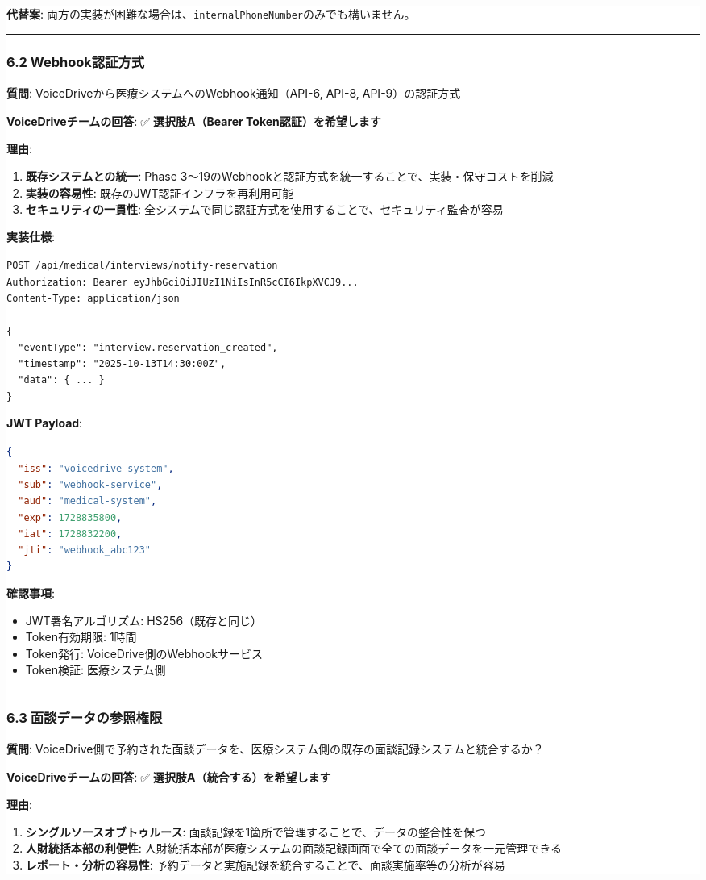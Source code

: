 **代替案**: 両方の実装が困難な場合は、`internalPhoneNumber`のみでも構いません。

---

### 6.2 Webhook認証方式

**質問**: VoiceDriveから医療システムへのWebhook通知（API-6, API-8, API-9）の認証方式

**VoiceDriveチームの回答**: ✅ **選択肢A（Bearer Token認証）を希望します**

**理由**:
1. **既存システムとの統一**: Phase 3～19のWebhookと認証方式を統一することで、実装・保守コストを削減
2. **実装の容易性**: 既存のJWT認証インフラを再利用可能
3. **セキュリティの一貫性**: 全システムで同じ認証方式を使用することで、セキュリティ監査が容易

**実装仕様**:
```http
POST /api/medical/interviews/notify-reservation
Authorization: Bearer eyJhbGciOiJIUzI1NiIsInR5cCI6IkpXVCJ9...
Content-Type: application/json

{
  "eventType": "interview.reservation_created",
  "timestamp": "2025-10-13T14:30:00Z",
  "data": { ... }
}
```

**JWT Payload**:
```json
{
  "iss": "voicedrive-system",
  "sub": "webhook-service",
  "aud": "medical-system",
  "exp": 1728835800,
  "iat": 1728832200,
  "jti": "webhook_abc123"
}
```

**確認事項**:
- JWT署名アルゴリズム: HS256（既存と同じ）
- Token有効期限: 1時間
- Token発行: VoiceDrive側のWebhookサービス
- Token検証: 医療システム側

---

### 6.3 面談データの参照権限

**質問**: VoiceDrive側で予約された面談データを、医療システム側の既存の面談記録システムと統合するか？

**VoiceDriveチームの回答**: ✅ **選択肢A（統合する）を希望します**

**理由**:
1. **シングルソースオブトゥルース**: 面談記録を1箇所で管理することで、データの整合性を保つ
2. **人財統括本部の利便性**: 人財統括本部が医療システムの面談記録画面で全ての面談データを一元管理できる
3. **レポート・分析の容易性**: 予約データと実施記録を統合することで、面談実施率等の分析が容易
